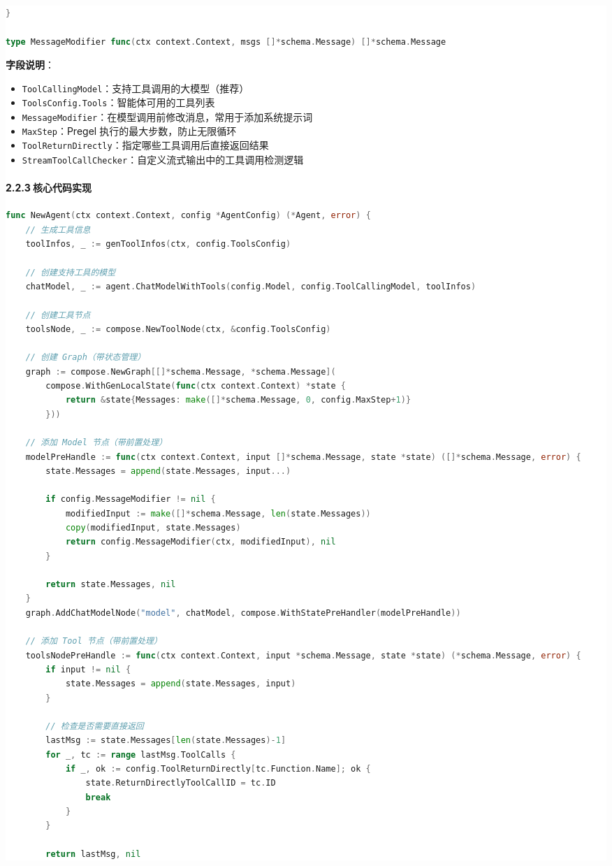 ```go
}

type MessageModifier func(ctx context.Context, msgs []*schema.Message) []*schema.Message
```

**字段说明**：

- `ToolCallingModel`：支持工具调用的大模型（推荐）
- `ToolsConfig.Tools`：智能体可用的工具列表
- `MessageModifier`：在模型调用前修改消息，常用于添加系统提示词
- `MaxStep`：Pregel 执行的最大步数，防止无限循环
- `ToolReturnDirectly`：指定哪些工具调用后直接返回结果
- `StreamToolCallChecker`：自定义流式输出中的工具调用检测逻辑

#### 2.2.3 核心代码实现

```go
func NewAgent(ctx context.Context, config *AgentConfig) (*Agent, error) {
    // 生成工具信息
    toolInfos, _ := genToolInfos(ctx, config.ToolsConfig)
    
    // 创建支持工具的模型
    chatModel, _ := agent.ChatModelWithTools(config.Model, config.ToolCallingModel, toolInfos)
    
    // 创建工具节点
    toolsNode, _ := compose.NewToolNode(ctx, &config.ToolsConfig)
    
    // 创建 Graph（带状态管理）
    graph := compose.NewGraph[[]*schema.Message, *schema.Message](
        compose.WithGenLocalState(func(ctx context.Context) *state {
            return &state{Messages: make([]*schema.Message, 0, config.MaxStep+1)}
        }))
    
    // 添加 Model 节点（带前置处理）
    modelPreHandle := func(ctx context.Context, input []*schema.Message, state *state) ([]*schema.Message, error) {
        state.Messages = append(state.Messages, input...)
        
        if config.MessageModifier != nil {
            modifiedInput := make([]*schema.Message, len(state.Messages))
            copy(modifiedInput, state.Messages)
            return config.MessageModifier(ctx, modifiedInput), nil
        }
        
        return state.Messages, nil
    }
    graph.AddChatModelNode("model", chatModel, compose.WithStatePreHandler(modelPreHandle))
    
    // 添加 Tool 节点（带前置处理）
    toolsNodePreHandle := func(ctx context.Context, input *schema.Message, state *state) (*schema.Message, error) {
        if input != nil {
            state.Messages = append(state.Messages, input)
        }
        
        // 检查是否需要直接返回
        lastMsg := state.Messages[len(state.Messages)-1]
        for _, tc := range lastMsg.ToolCalls {
            if _, ok := config.ToolReturnDirectly[tc.Function.Name]; ok {
                state.ReturnDirectlyToolCallID = tc.ID
                break
            }
        }
        
        return lastMsg, nil
```